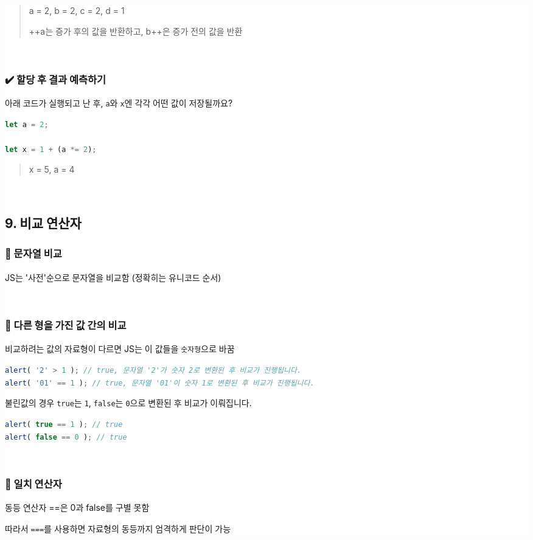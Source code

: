 > a = 2, b = 2, c = 2, d = 1
>
> ++a는 증가 후의 값을 반환하고, b++은 증가 전의 값을 반환

<br>

### ✔️ 할당 후 결과 예측하기

아래 코드가 실행되고 난 후, `a`와 `x`엔 각각 어떤 값이 저장될까요?

```javascript
let a = 2;

let x = 1 + (a *= 2);
```

> x = 5, a = 4

<br>

## 9. 비교 연산자

### 🧩 문자열 비교

JS는 '사전'순으로 문자열을 비교함 (정확히는 유니코드 순서)

<br>

### 🧩 다른 형을 가진 값 간의 비교

비교하려는 값의 자료형이 다르면 JS는 이 값들을 `숫자형`으로 바꿈

```javascript
alert( '2' > 1 ); // true, 문자열 '2'가 숫자 2로 변환된 후 비교가 진행됩니다.
alert( '01' == 1 ); // true, 문자열 '01'이 숫자 1로 변환된 후 비교가 진행됩니다.
```

불린값의 경우 `true`는 `1`, `false`는 `0`으로 변환된 후 비교가 이뤄집니다.

```javascript
alert( true == 1 ); // true
alert( false == 0 ); // true
```

<br>

### 🧩 일치 연산자

동등 연산자 ==은 0과 false를 구별 못함

따라서 `===`를 사용하면 자료형의 동등까지 엄격하게 판단이 가능
